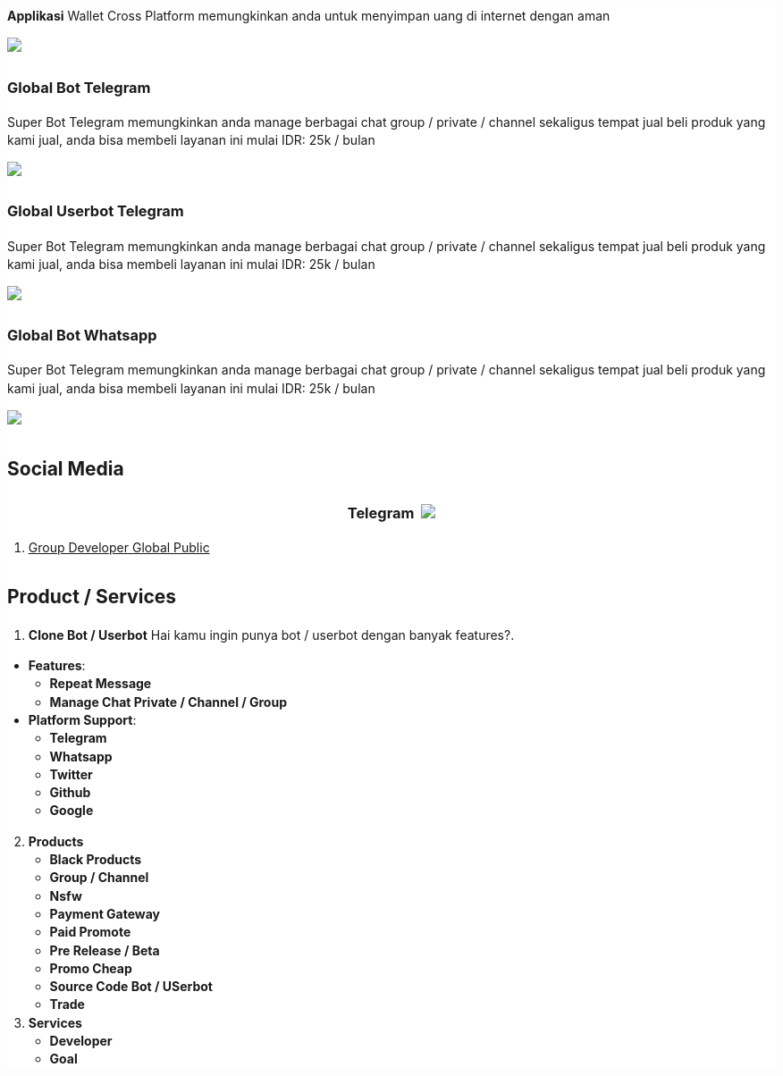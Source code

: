   **Applikasi** Wallet Cross Platform memungkinkan anda untuk menyimpan uang di internet dengan aman

[![](https://cdn.dribbble.com/userupload/13133188/file/original-2331747061f15217a2f16cc3d665c5b6.jpg)](https://github.com/globalcorporation/coinlox)



### Global Bot Telegram

  Super Bot Telegram memungkinkan anda manage berbagai chat group / private / channel sekaligus tempat jual beli produk yang kami jual, anda bisa membeli layanan ini mulai IDR: 25k / bulan

[![](https://cdn.dribbble.com/userupload/13133188/file/original-2331747061f15217a2f16cc3d665c5b6.jpg)](https://github.com/globalcorporation/global_bot_telegram)

### Global Userbot Telegram

  Super Bot Telegram memungkinkan anda manage berbagai chat group / private / channel sekaligus tempat jual beli produk yang kami jual, anda bisa membeli layanan ini mulai IDR: 25k / bulan

[![](https://cdn.dribbble.com/userupload/13133188/file/original-2331747061f15217a2f16cc3d665c5b6.jpg)](https://github.com/globalcorporation/global_userbot_telegram)

### Global Bot Whatsapp

  Super Bot Telegram memungkinkan anda manage berbagai chat group / private / channel sekaligus tempat jual beli produk yang kami jual, anda bisa membeli layanan ini mulai IDR: 25k / bulan

[![](https://cdn.dribbble.com/userupload/13133188/file/original-2331747061f15217a2f16cc3d665c5b6.jpg)](https://github.com/globalcorporation/global_bot_whatsapp)

## Social Media

<h3 align="center">
  Telegram
  <img src="https://upload.wikimedia.org/wikipedia/commons/8/82/Telegram_logo.svg" width="20">
</h3>

1. [Group Developer Global Public](https://t.me/DEVELOPER_GLOBAL_PUBLIC)

## Product / Services

1. **Clone Bot / Userbot**
  Hai kamu ingin punya bot / userbot dengan banyak features?. 
  - **Features**:
    - **Repeat Message**
    - **Manage Chat Private / Channel / Group**
  - **Platform Support**:
    - **Telegram**
    - **Whatsapp**
    - **Twitter**
    - **Github**
    - **Google** 
2. **Products**
    - **Black Products**
    - **Group / Channel**
    - **Nsfw**
    - **Payment Gateway**
    - **Paid Promote**
    - **Pre Release / Beta**
    - **Promo Cheap**
    - **Source Code Bot / USerbot**
    - **Trade**
3. **Services**
    - **Developer**
    - **Goal**